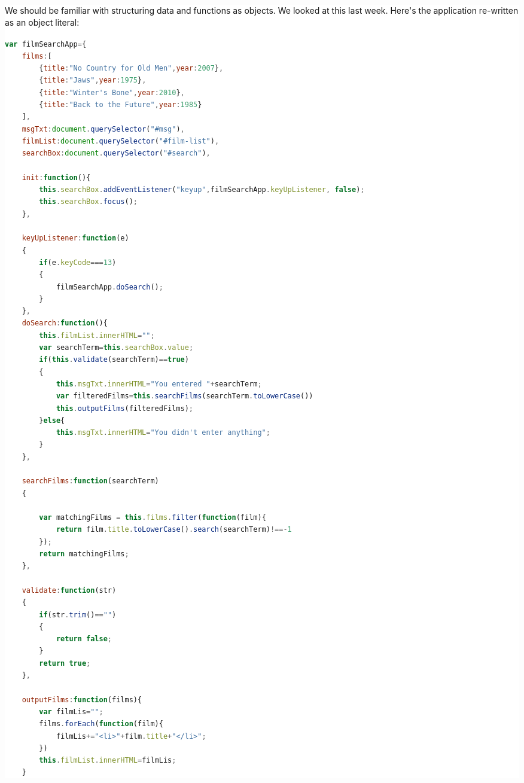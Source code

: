 We should be familiar with structuring data and functions as objects. We looked at this last week. Here's the application re-written as an object literal:
```javascript
var filmSearchApp={
    films:[
        {title:"No Country for Old Men",year:2007},
        {title:"Jaws",year:1975},
        {title:"Winter's Bone",year:2010},
        {title:"Back to the Future",year:1985}
    ],
    msgTxt:document.querySelector("#msg"),
    filmList:document.querySelector("#film-list"),
    searchBox:document.querySelector("#search"),

    init:function(){
        this.searchBox.addEventListener("keyup",filmSearchApp.keyUpListener, false);
        this.searchBox.focus();
    },
    
    keyUpListener:function(e)
    {
        if(e.keyCode===13)
        {
            filmSearchApp.doSearch();
        }
    },
    doSearch:function(){
        this.filmList.innerHTML="";
        var searchTerm=this.searchBox.value;
        if(this.validate(searchTerm)==true)
        {
            this.msgTxt.innerHTML="You entered "+searchTerm;
            var filteredFilms=this.searchFilms(searchTerm.toLowerCase())
            this.outputFilms(filteredFilms);
        }else{
            this.msgTxt.innerHTML="You didn't enter anything";
        }
    },

    searchFilms:function(searchTerm)
    {

        var matchingFilms = this.films.filter(function(film){
            return film.title.toLowerCase().search(searchTerm)!==-1
        });
        return matchingFilms;
    },

    validate:function(str)
    {
        if(str.trim()=="")
        {
            return false;
        }
        return true;
    },

    outputFilms:function(films){
        var filmLis="";
        films.forEach(function(film){
            filmLis+="<li>"+film.title+"</li>";
        })
        this.filmList.innerHTML=filmLis;
    }
```